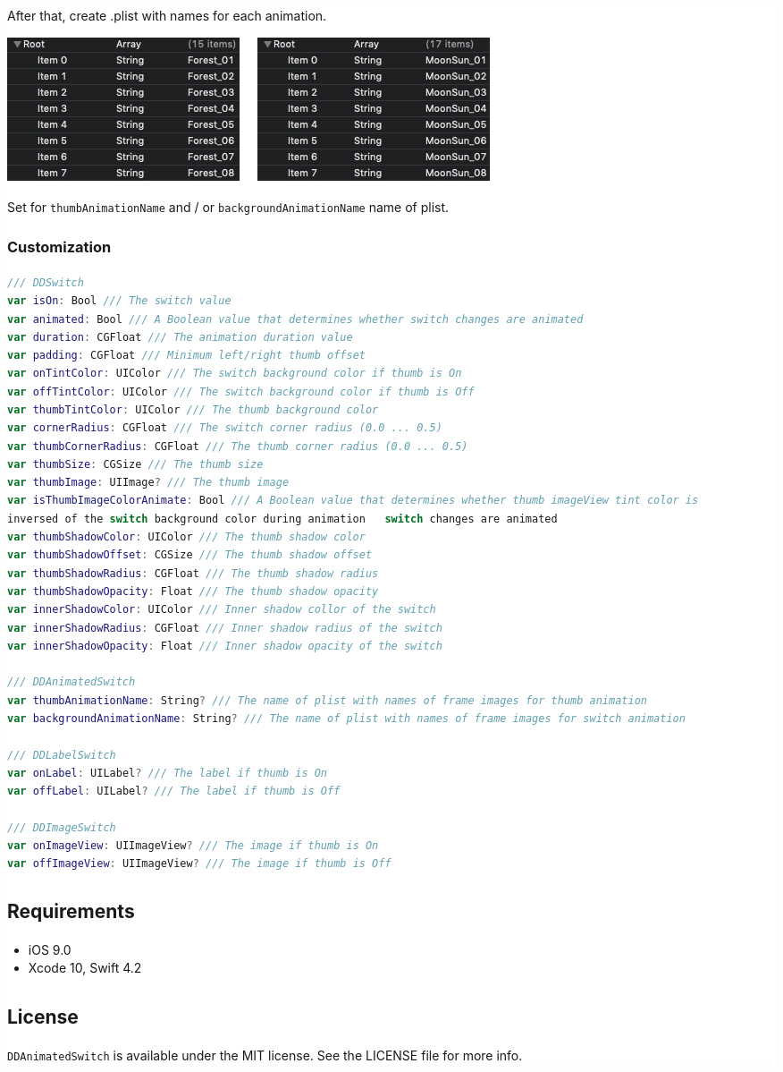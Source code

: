 After that, create .plist with names for each animation.

<img src="Info/plist.jpg" alt="DDAnimatedSwitch" width=540>

Set for `thumbAnimationName` and / or `backgroundAnimationName` name of plist.

### Customization

```swift
/// DDSwitch
var isOn: Bool /// The switch value
var animated: Bool /// A Boolean value that determines whether switch changes are animated
var duration: CGFloat /// The animation duration value
var padding: CGFloat /// Minimum left/right thumb offset
var onTintColor: UIColor /// The switch background color if thumb is On
var offTintColor: UIColor /// The switch background color if thumb is Off
var thumbTintColor: UIColor /// The thumb background color
var cornerRadius: CGFloat /// The switch corner radius (0.0 ... 0.5)
var thumbCornerRadius: CGFloat /// The thumb corner radius (0.0 ... 0.5)
var thumbSize: CGSize /// The thumb size
var thumbImage: UIImage? /// The thumb image
var isThumbImageColorAnimate: Bool /// A Boolean value that determines whether thumb imageView tint color is
inversed of the switch background color during animation   switch changes are animated
var thumbShadowColor: UIColor /// The thumb shadow color
var thumbShadowOffset: CGSize /// The thumb shadow offset
var thumbShadowRadius: CGFloat /// The thumb shadow radius
var thumbShadowOpacity: Float /// The thumb shadow opacity
var innerShadowColor: UIColor /// Inner shadow collor of the switch
var innerShadowRadius: CGFloat /// Inner shadow radius of the switch
var innerShadowOpacity: Float /// Inner shadow opacity of the switch

/// DDAnimatedSwitch
var thumbAnimationName: String? /// The name of plist with names of frame images for thumb animation
var backgroundAnimationName: String? /// The name of plist with names of frame images for switch animation 

/// DDLabelSwitch
var onLabel: UILabel? /// The label if thumb is On
var offLabel: UILabel? /// The label if thumb is Off

/// DDImageSwitch
var onImageView: UIImageView? /// The image if thumb is On
var offImageView: UIImageView? /// The image if thumb is Off
```

## Requirements

- iOS 9.0
- Xcode 10, Swift 4.2

## License

`DDAnimatedSwitch` is available under the MIT license. See the LICENSE file for more info.
